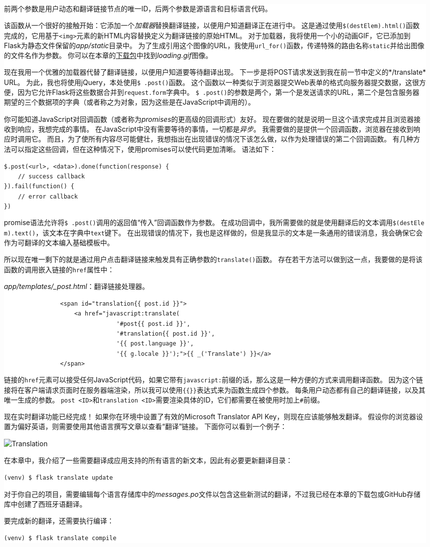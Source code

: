 前两个参数是用户动态和翻译链接节点的唯一ID，后两个参数是源语言和目标语言代码。

该函数从一个很好的接触开始：它添加一个*加载器*替换翻译链接，以便用户知道翻译正在进行中。 这是通过使用`$(destElem).html()`函数完成的，它用基于`<img>`元素的新HTML内容替换定义为翻译链接的原始HTML。 对于加载器，我将使用一个小的动画GIF，它已添加到Flask为静态文件保留的*app/static*目录中。 为了生成引用这个图像的URL，我使用`url_for()`函数，传递特殊的路由名称`static`并给出图像的文件名作为参数。 你可以在本章的[下载包](https://github.com/miguelgrinberg/microblog/tree/v0.14)中找到*loading.gif*图像。

现在我用一个优雅的加载器代替了翻译链接，以便用户知道要等待翻译出现。 下一步是将POST请求发送到我在前一节中定义的*/translate* URL。 为此，我也将使用jQuery，本处使用`$ .post()`函数。 这个函数以一种类似于浏览器提交Web表单的格式向服务器提交数据，这很方便，因为它允许Flask将这些数据合并到`request.form`字典中。 `$ .post()`的参数是两个，第一个是发送请求的URL，第二个是包含服务器期望的三个数据项的字典（或者称之为对象，因为这些是在JavaScript中调用的）。

你可能知道JavaScript对回调函数（或者称为*promises*的更高级的回调形式）友好。 现在要做的就是说明一旦这个请求完成并且浏览器接收到响应，我想完成的事情。 在JavaScript中没有需要等待的事情，一切都是*异步*。 我需要做的是提供一个回调函数，浏览器在接收到响应时调用它。 而且，为了使所有内容尽可能健壮，我想指出在出现错误的情况下该怎么做，以作为处理错误的第二个回调函数。 有几种方法可以指定这些回调，但在这种情况下，使用promises可以使代码更加清晰。 语法如下：

```
$.post(<url>, <data>).done(function(response) {
    // success callback
}).fail(function() {
    // error callback
})
```

promise语法允许将`$ .post()`调用的返回值“传入”回调函数作为参数。 在成功回调中，我所需要做的就是使用翻译后的文本调用`$(destElem).text()`，该文本在字典中`text`键下。 在出现错误的情况下，我也是这样做的，但是我显示的文本是一条通用的错误消息，我会确保它会作为可翻译的文本编入基础模板中。

所以现在唯一剩下的就是通过用户点击翻译链接来触发具有正确参数的`translate()`函数。 存在若干方法可以做到这一点，我要做的是将该函数的调用嵌入链接的`href`属性中：

*app/templates/_post.html*：翻译链接处理器。

```
                <span id="translation{{ post.id }}">
                    <a href="javascript:translate(
                                '#post{{ post.id }}',
                                '#translation{{ post.id }}',
                                '{{ post.language }}',
                                '{{ g.locale }}');">{{ _('Translate') }}</a>
                </span>
```

链接的`href`元素可以接受任何JavaScript代码，如果它带有`javascript:`前缀的话，那么这是一种方便的方式来调用翻译函数。 因为这个链接将在客户端请求页面时在服务器端渲染，所以我可以使用`{{}}`表达式来为函数生成四个参数。 每条用户动态都有自己的翻译链接，以及其唯一生成的参数。 `post <ID>`和`translation <ID>`需要渲染具体的ID，它们都需要在被使用时加上`#`前缀。

现在实时翻译功能已经完成！ 如果你在环境中设置了有效的Microsoft Translator API Key，则现在应该能够触发翻译。 假设你的浏览器设置为偏好英语，则需要使用其他语言撰写文章以查看“翻译”链接。 下面你可以看到一个例子：

![Translation](http://upload-images.jianshu.io/upload_images/4961528-1b85536f66d9c7f3..png?imageMogr2/auto-orient/strip%7CimageView2/2/w/1240)

在本章中，我介绍了一些需要翻译成应用支持的所有语言的新文本，因此有必要更新翻译目录：

```
(venv) $ flask translate update
```

对于你自己的项目，需要编辑每个语言存储库中的*messages.po*文件以包含这些新测试的翻译，不过我已经在本章的下载包或GitHub存储库中创建了西班牙语翻译。

要完成新的翻译，还需要执行编译：

```
(venv) $ flask translate compile
```

